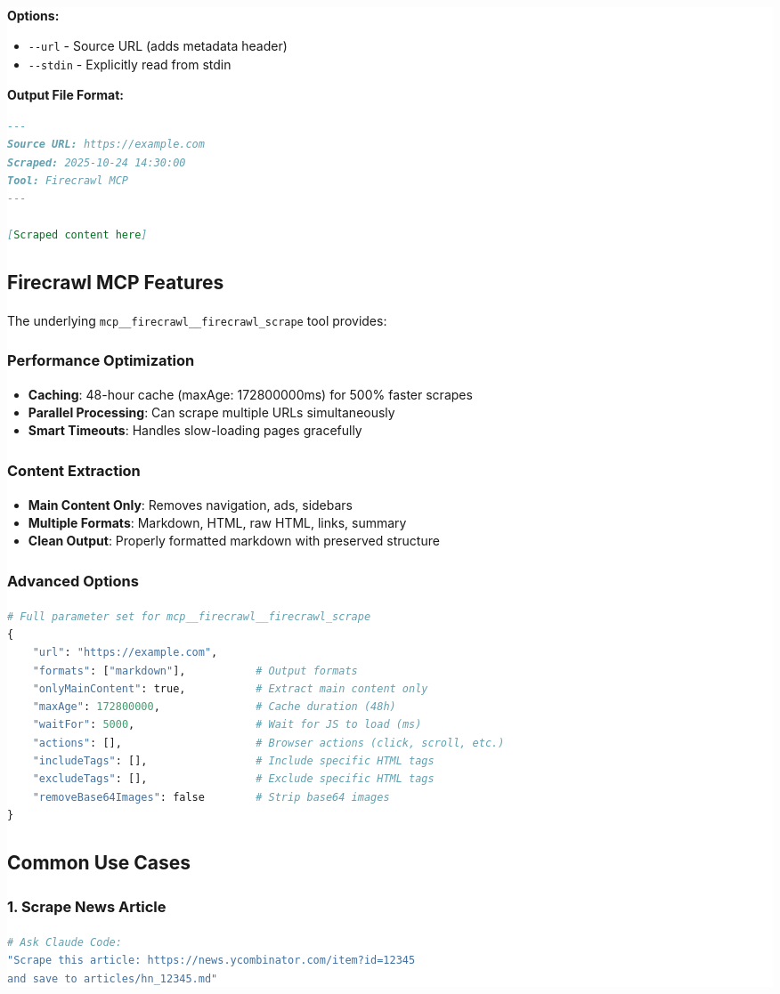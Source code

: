 **Options:**
- `--url` - Source URL (adds metadata header)
- `--stdin` - Explicitly read from stdin

**Output File Format:**
```markdown
---
Source URL: https://example.com
Scraped: 2025-10-24 14:30:00
Tool: Firecrawl MCP
---

[Scraped content here]
```

## Firecrawl MCP Features

The underlying `mcp__firecrawl__firecrawl_scrape` tool provides:

### Performance Optimization
- **Caching**: 48-hour cache (maxAge: 172800000ms) for 500% faster scrapes
- **Parallel Processing**: Can scrape multiple URLs simultaneously
- **Smart Timeouts**: Handles slow-loading pages gracefully

### Content Extraction
- **Main Content Only**: Removes navigation, ads, sidebars
- **Multiple Formats**: Markdown, HTML, raw HTML, links, summary
- **Clean Output**: Properly formatted markdown with preserved structure

### Advanced Options

```python
# Full parameter set for mcp__firecrawl__firecrawl_scrape
{
    "url": "https://example.com",
    "formats": ["markdown"],           # Output formats
    "onlyMainContent": true,           # Extract main content only
    "maxAge": 172800000,               # Cache duration (48h)
    "waitFor": 5000,                   # Wait for JS to load (ms)
    "actions": [],                     # Browser actions (click, scroll, etc.)
    "includeTags": [],                 # Include specific HTML tags
    "excludeTags": [],                 # Exclude specific HTML tags
    "removeBase64Images": false        # Strip base64 images
}
```

## Common Use Cases

### 1. Scrape News Article
```bash
# Ask Claude Code:
"Scrape this article: https://news.ycombinator.com/item?id=12345
and save to articles/hn_12345.md"
```
